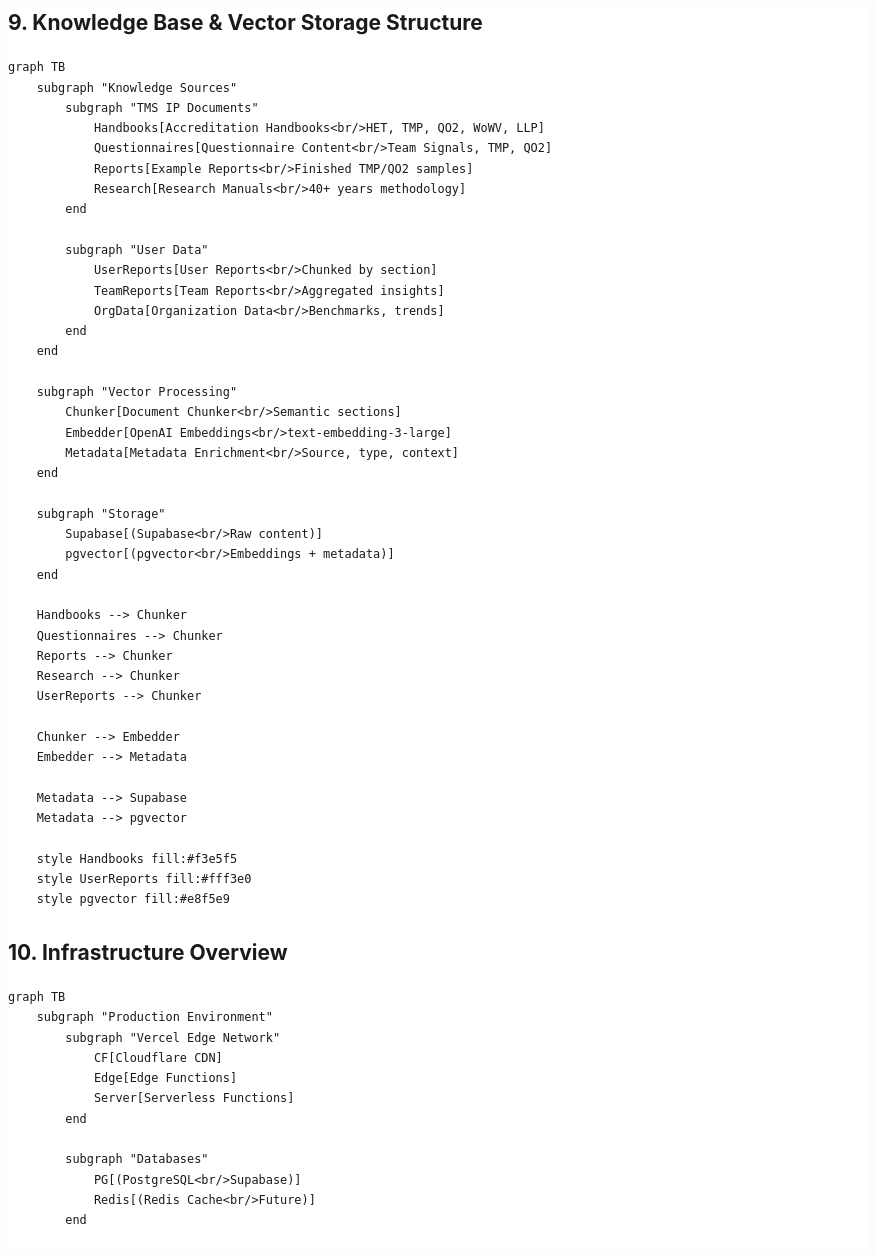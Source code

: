 ## 9. Knowledge Base & Vector Storage Structure

```mermaid
graph TB
    subgraph "Knowledge Sources"
        subgraph "TMS IP Documents"
            Handbooks[Accreditation Handbooks<br/>HET, TMP, QO2, WoWV, LLP]
            Questionnaires[Questionnaire Content<br/>Team Signals, TMP, QO2]
            Reports[Example Reports<br/>Finished TMP/QO2 samples]
            Research[Research Manuals<br/>40+ years methodology]
        end
        
        subgraph "User Data"
            UserReports[User Reports<br/>Chunked by section]
            TeamReports[Team Reports<br/>Aggregated insights]
            OrgData[Organization Data<br/>Benchmarks, trends]
        end
    end
    
    subgraph "Vector Processing"
        Chunker[Document Chunker<br/>Semantic sections]
        Embedder[OpenAI Embeddings<br/>text-embedding-3-large]
        Metadata[Metadata Enrichment<br/>Source, type, context]
    end
    
    subgraph "Storage"
        Supabase[(Supabase<br/>Raw content)]
        pgvector[(pgvector<br/>Embeddings + metadata)]
    end
    
    Handbooks --> Chunker
    Questionnaires --> Chunker
    Reports --> Chunker
    Research --> Chunker
    UserReports --> Chunker
    
    Chunker --> Embedder
    Embedder --> Metadata
    
    Metadata --> Supabase
    Metadata --> pgvector
    
    style Handbooks fill:#f3e5f5
    style UserReports fill:#fff3e0
    style pgvector fill:#e8f5e9
```

## 10. Infrastructure Overview

```mermaid
graph TB
    subgraph "Production Environment"
        subgraph "Vercel Edge Network"
            CF[Cloudflare CDN]
            Edge[Edge Functions]
            Server[Serverless Functions]
        end
        
        subgraph "Databases"
            PG[(PostgreSQL<br/>Supabase)]
            Redis[(Redis Cache<br/>Future)]
        end
        
```